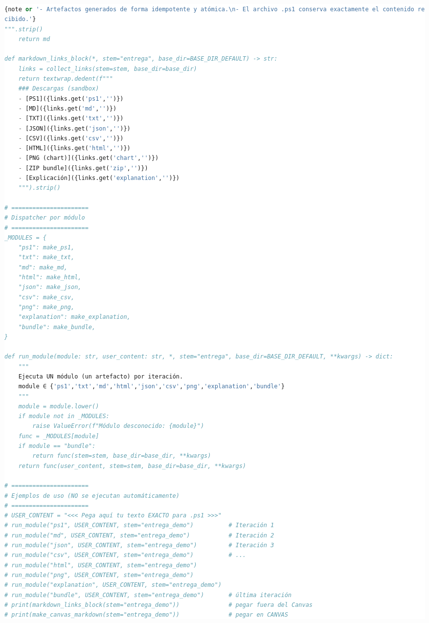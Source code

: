 ```python
{note or '- Artefactos generados de forma idempotente y atómica.\n- El archivo .ps1 conserva exactamente el contenido recibido.'}
""".strip()
    return md

def markdown_links_block(*, stem="entrega", base_dir=BASE_DIR_DEFAULT) -> str:
    links = collect_links(stem=stem, base_dir=base_dir)
    return textwrap.dedent(f"""
    ### Descargas (sandbox)
    - [PS1]({links.get('ps1','')})
    - [MD]({links.get('md','')})
    - [TXT]({links.get('txt','')})
    - [JSON]({links.get('json','')})
    - [CSV]({links.get('csv','')})
    - [HTML]({links.get('html','')})
    - [PNG (chart)]({links.get('chart','')})
    - [ZIP bundle]({links.get('zip','')})
    - [Explicación]({links.get('explanation','')})
    """).strip()

# ======================
# Dispatcher por módulo
# ======================
_MODULES = {
    "ps1": make_ps1,
    "txt": make_txt,
    "md": make_md,
    "html": make_html,
    "json": make_json,
    "csv": make_csv,
    "png": make_png,
    "explanation": make_explanation,
    "bundle": make_bundle,
}

def run_module(module: str, user_content: str, *, stem="entrega", base_dir=BASE_DIR_DEFAULT, **kwargs) -> dict:
    """
    Ejecuta UN módulo (un artefacto) por iteración.
    module ∈ {'ps1','txt','md','html','json','csv','png','explanation','bundle'}
    """
    module = module.lower()
    if module not in _MODULES:
        raise ValueError(f"Módulo desconocido: {module}")
    func = _MODULES[module]
    if module == "bundle":
        return func(stem=stem, base_dir=base_dir, **kwargs)
    return func(user_content, stem=stem, base_dir=base_dir, **kwargs)

# ======================
# Ejemplos de uso (NO se ejecutan automáticamente)
# ======================
# USER_CONTENT = "<<< Pega aquí tu texto EXACTO para .ps1 >>>"
# run_module("ps1", USER_CONTENT, stem="entrega_demo")          # Iteración 1
# run_module("md", USER_CONTENT, stem="entrega_demo")           # Iteración 2
# run_module("json", USER_CONTENT, stem="entrega_demo")         # Iteración 3
# run_module("csv", USER_CONTENT, stem="entrega_demo")          # ...
# run_module("html", USER_CONTENT, stem="entrega_demo")
# run_module("png", USER_CONTENT, stem="entrega_demo")
# run_module("explanation", USER_CONTENT, stem="entrega_demo")
# run_module("bundle", USER_CONTENT, stem="entrega_demo")       # última iteración
# print(markdown_links_block(stem="entrega_demo"))              # pegar fuera del Canvas
# print(make_canvas_markdown(stem="entrega_demo"))              # pegar en CANVAS
```